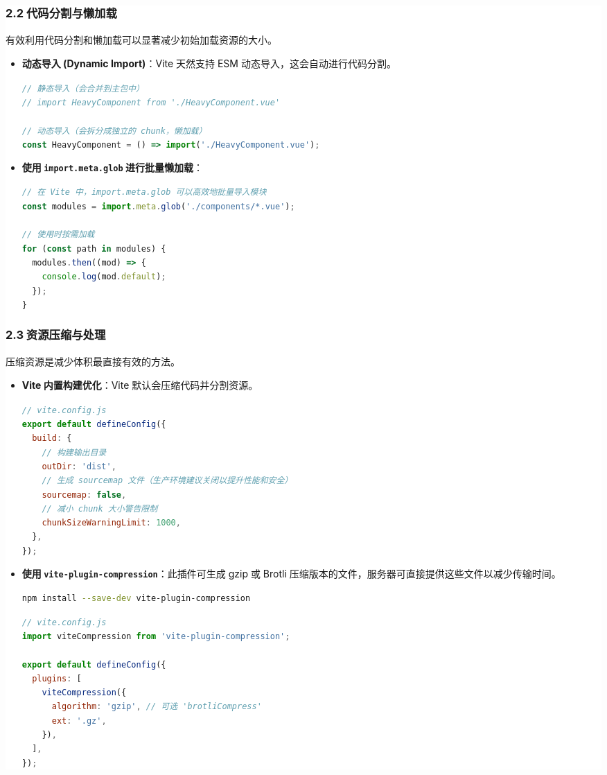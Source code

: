 ### 2.2 代码分割与懒加载

有效利用代码分割和懒加载可以显著减少初始加载资源的大小。

- **动态导入 (Dynamic Import)**：Vite 天然支持 ESM 动态导入，这会自动进行代码分割。

  ```javascript
  // 静态导入（会合并到主包中）
  // import HeavyComponent from './HeavyComponent.vue'

  // 动态导入（会拆分成独立的 chunk，懒加载）
  const HeavyComponent = () => import('./HeavyComponent.vue');
  ```

- **使用 `import.meta.glob` 进行批量懒加载**：

  ```javascript
  // 在 Vite 中，import.meta.glob 可以高效地批量导入模块
  const modules = import.meta.glob('./components/*.vue');

  // 使用时按需加载
  for (const path in modules) {
    modules.then((mod) => {
      console.log(mod.default);
    });
  }
  ```

### 2.3 资源压缩与处理

压缩资源是减少体积最直接有效的方法。

- **Vite 内置构建优化**：Vite 默认会压缩代码并分割资源。

  ```javascript
  // vite.config.js
  export default defineConfig({
    build: {
      // 构建输出目录
      outDir: 'dist',
      // 生成 sourcemap 文件（生产环境建议关闭以提升性能和安全）
      sourcemap: false,
      // 减小 chunk 大小警告限制
      chunkSizeWarningLimit: 1000,
    },
  });
  ```

- **使用 `vite-plugin-compression`**：此插件可生成 gzip 或 Brotli 压缩版本的文件，服务器可直接提供这些文件以减少传输时间。

  ```bash
  npm install --save-dev vite-plugin-compression
  ```

  ```javascript
  // vite.config.js
  import viteCompression from 'vite-plugin-compression';

  export default defineConfig({
    plugins: [
      viteCompression({
        algorithm: 'gzip', // 可选 'brotliCompress'
        ext: '.gz',
      }),
    ],
  });
  ```
